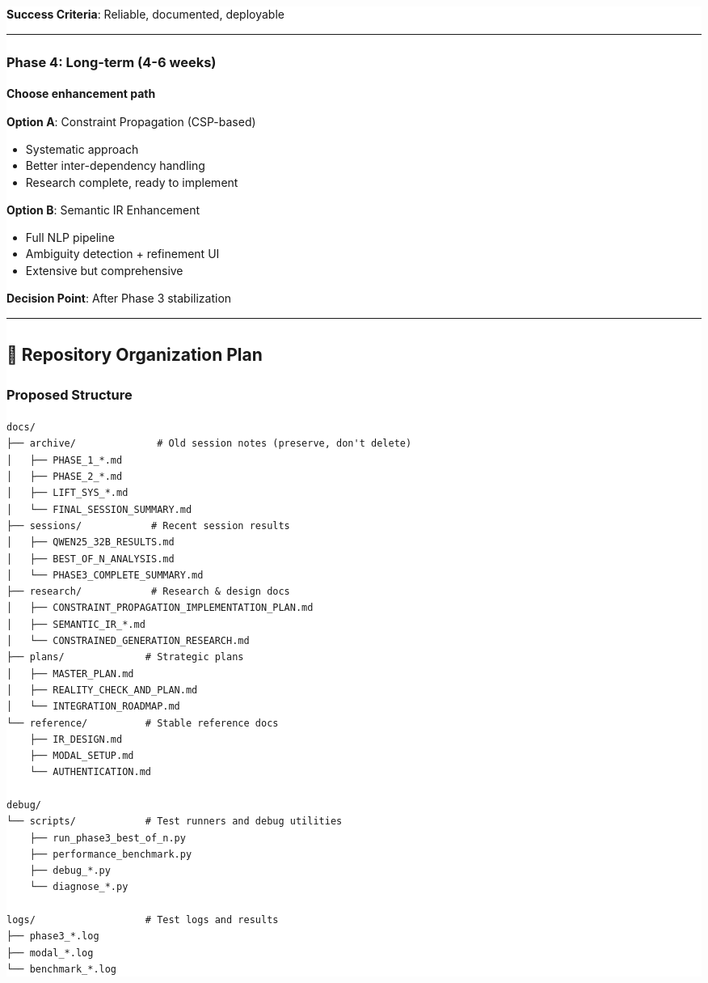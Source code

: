 **Success Criteria**: Reliable, documented, deployable

---

### Phase 4: Long-term (4-6 weeks)
**Choose enhancement path**

**Option A**: Constraint Propagation (CSP-based)
- Systematic approach
- Better inter-dependency handling
- Research complete, ready to implement

**Option B**: Semantic IR Enhancement
- Full NLP pipeline
- Ambiguity detection + refinement UI
- Extensive but comprehensive

**Decision Point**: After Phase 3 stabilization

---

## 📂 Repository Organization Plan

### Proposed Structure
```
docs/
├── archive/              # Old session notes (preserve, don't delete)
│   ├── PHASE_1_*.md
│   ├── PHASE_2_*.md
│   ├── LIFT_SYS_*.md
│   └── FINAL_SESSION_SUMMARY.md
├── sessions/            # Recent session results
│   ├── QWEN25_32B_RESULTS.md
│   ├── BEST_OF_N_ANALYSIS.md
│   └── PHASE3_COMPLETE_SUMMARY.md
├── research/            # Research & design docs
│   ├── CONSTRAINT_PROPAGATION_IMPLEMENTATION_PLAN.md
│   ├── SEMANTIC_IR_*.md
│   └── CONSTRAINED_GENERATION_RESEARCH.md
├── plans/              # Strategic plans
│   ├── MASTER_PLAN.md
│   ├── REALITY_CHECK_AND_PLAN.md
│   └── INTEGRATION_ROADMAP.md
└── reference/          # Stable reference docs
    ├── IR_DESIGN.md
    ├── MODAL_SETUP.md
    └── AUTHENTICATION.md

debug/
└── scripts/            # Test runners and debug utilities
    ├── run_phase3_best_of_n.py
    ├── performance_benchmark.py
    ├── debug_*.py
    └── diagnose_*.py

logs/                   # Test logs and results
├── phase3_*.log
├── modal_*.log
└── benchmark_*.log
```
